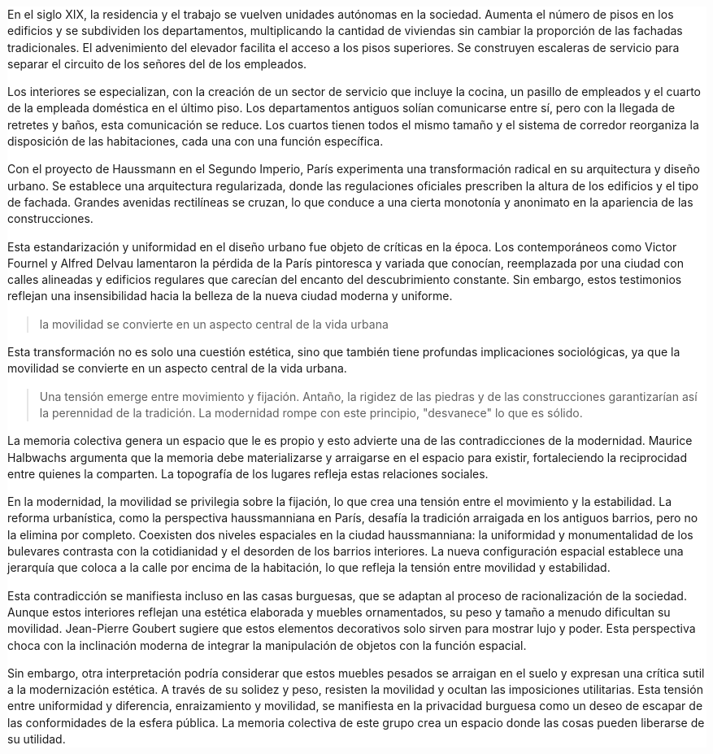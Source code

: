 En el siglo XIX, la residencia y el trabajo se vuelven unidades autónomas en la sociedad. Aumenta el número de pisos en los edificios y se subdividen los departamentos, multiplicando la cantidad de viviendas sin cambiar la proporción de las fachadas tradicionales. El advenimiento del elevador facilita el acceso a los pisos superiores. Se construyen escaleras de servicio para separar el circuito de los señores del de los empleados.

Los interiores se especializan, con la creación de un sector de servicio que incluye la cocina, un pasillo de empleados y el cuarto de la empleada doméstica en el último piso. Los departamentos antiguos solían comunicarse entre sí, pero con la llegada de retretes y baños, esta comunicación se reduce. Los cuartos tienen todos el mismo tamaño y el sistema de corredor reorganiza la disposición de las habitaciones, cada una con una función específica.

Con el proyecto de Haussmann en el Segundo Imperio, París experimenta una transformación radical en su arquitectura y diseño urbano. Se establece una arquitectura regularizada, donde las regulaciones oficiales prescriben la altura de los edificios y el tipo de fachada. Grandes avenidas rectilíneas se cruzan, lo que conduce a una cierta monotonía y anonimato en la apariencia de las construcciones.

Esta estandarización y uniformidad en el diseño urbano fue objeto de críticas en la época. Los contemporáneos como Victor Fournel y Alfred Delvau lamentaron la pérdida de la París pintoresca y variada que conocían, reemplazada por una ciudad con calles alineadas y edificios regulares que carecían del encanto del descubrimiento constante. Sin embargo, estos testimonios reflejan una insensibilidad hacia la belleza de la nueva ciudad moderna y uniforme.

> la movilidad se convierte en un aspecto central de la vida urbana

Esta transformación no es solo una cuestión estética, sino que también tiene profundas implicaciones sociológicas, ya que la movilidad se convierte en un aspecto central de la vida urbana.

> Una tensión emerge entre movimiento y fijación. Antaño, la rigidez de las piedras y de las construcciones garantizarían así la perennidad de la tradición. La modernidad rompe con este principio, "desvanece" lo que es sólido.

La memoria colectiva genera un espacio que le es propio y esto advierte una de las contradicciones de la modernidad. Maurice Halbwachs argumenta que la memoria debe materializarse y arraigarse en el espacio para existir, fortaleciendo la reciprocidad entre quienes la comparten. La topografía de los lugares refleja estas relaciones sociales. 

En la modernidad, la movilidad se privilegia sobre la fijación, lo que crea una tensión entre el movimiento y la estabilidad. La reforma urbanística, como la perspectiva haussmanniana en París, desafía la tradición arraigada en los antiguos barrios, pero no la elimina por completo. Coexisten dos niveles espaciales en la ciudad haussmanniana: la uniformidad y monumentalidad de los bulevares contrasta con la cotidianidad y el desorden de los barrios interiores. La nueva configuración espacial establece una jerarquía que coloca a la calle por encima de la habitación, lo que refleja la tensión entre movilidad y estabilidad.

Esta contradicción se manifiesta incluso en las casas burguesas, que se adaptan al proceso de racionalización de la sociedad. Aunque estos interiores reflejan una estética elaborada y muebles ornamentados, su peso y tamaño a menudo dificultan su movilidad. Jean-Pierre Goubert sugiere que estos elementos decorativos solo sirven para mostrar lujo y poder. Esta perspectiva choca con la inclinación moderna de integrar la manipulación de objetos con la función espacial.

Sin embargo, otra interpretación podría considerar que estos muebles pesados se arraigan en el suelo y expresan una crítica sutil a la modernización estética. A través de su solidez y peso, resisten la movilidad y ocultan las imposiciones utilitarias. Esta tensión entre uniformidad y diferencia, enraizamiento y movilidad, se manifiesta en la privacidad burguesa como un deseo de escapar de las conformidades de la esfera pública. La memoria colectiva de este grupo crea un espacio donde las cosas pueden liberarse de su utilidad.
